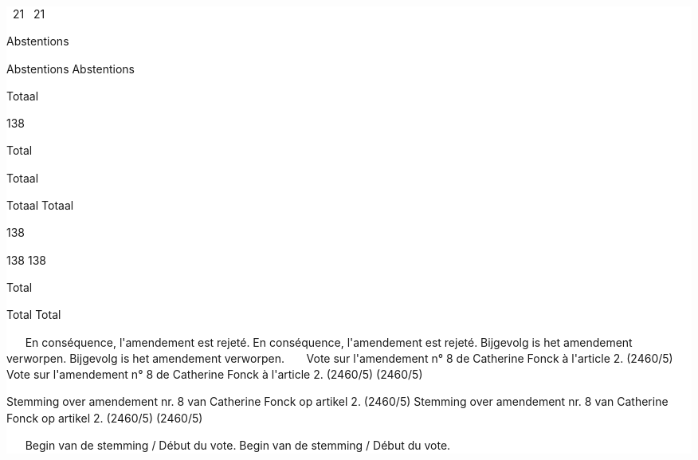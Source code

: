  21
  21
  


Abstentions

Abstentions
Abstentions



Totaal


138


Total



Totaal

Totaal
Totaal


138

138
138


Total

Total
Total

 
 
 
En conséquence, l'amendement est rejeté.
En conséquence, l'amendement est rejeté.
Bijgevolg is het amendement verworpen.
Bijgevolg is het amendement verworpen.
 
 
 
Vote sur l'amendement n° 8 de Catherine
Fonck à l'article 2. (2460/5)
Vote sur l'amendement n° 8 de Catherine
Fonck à l'article 2. 
(2460/5)
(2460/5)

Stemming over amendement nr. 8 van
Catherine Fonck op artikel 2. (2460/5)
Stemming over amendement nr. 8 van
Catherine Fonck op artikel 2. (2460/5)
(2460/5)

 
 
 
Begin van de
stemming / Début du vote.
Begin van de
stemming / Début du vote.
